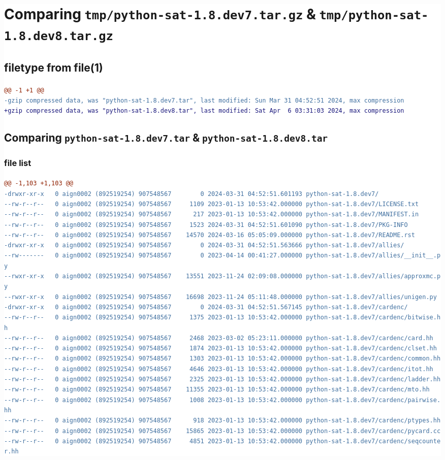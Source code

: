 # Comparing `tmp/python-sat-1.8.dev7.tar.gz` & `tmp/python-sat-1.8.dev8.tar.gz`

## filetype from file(1)

```diff
@@ -1 +1 @@
-gzip compressed data, was "python-sat-1.8.dev7.tar", last modified: Sun Mar 31 04:52:51 2024, max compression
+gzip compressed data, was "python-sat-1.8.dev8.tar", last modified: Sat Apr  6 03:31:03 2024, max compression
```

## Comparing `python-sat-1.8.dev7.tar` & `python-sat-1.8.dev8.tar`

### file list

```diff
@@ -1,103 +1,103 @@
-drwxr-xr-x   0 aign0002 (892519254) 907548567        0 2024-03-31 04:52:51.601193 python-sat-1.8.dev7/
--rw-r--r--   0 aign0002 (892519254) 907548567     1109 2023-01-13 10:53:42.000000 python-sat-1.8.dev7/LICENSE.txt
--rw-r--r--   0 aign0002 (892519254) 907548567      217 2023-01-13 10:53:42.000000 python-sat-1.8.dev7/MANIFEST.in
--rw-r--r--   0 aign0002 (892519254) 907548567     1523 2024-03-31 04:52:51.601090 python-sat-1.8.dev7/PKG-INFO
--rw-r--r--   0 aign0002 (892519254) 907548567    14570 2024-03-16 05:05:09.000000 python-sat-1.8.dev7/README.rst
-drwxr-xr-x   0 aign0002 (892519254) 907548567        0 2024-03-31 04:52:51.563666 python-sat-1.8.dev7/allies/
--rw-------   0 aign0002 (892519254) 907548567        0 2023-04-14 00:41:27.000000 python-sat-1.8.dev7/allies/__init__.py
--rwxr-xr-x   0 aign0002 (892519254) 907548567    13551 2023-11-24 02:09:08.000000 python-sat-1.8.dev7/allies/approxmc.py
--rwxr-xr-x   0 aign0002 (892519254) 907548567    16698 2023-11-24 05:11:48.000000 python-sat-1.8.dev7/allies/unigen.py
-drwxr-xr-x   0 aign0002 (892519254) 907548567        0 2024-03-31 04:52:51.567145 python-sat-1.8.dev7/cardenc/
--rw-r--r--   0 aign0002 (892519254) 907548567     1375 2023-01-13 10:53:42.000000 python-sat-1.8.dev7/cardenc/bitwise.hh
--rw-r--r--   0 aign0002 (892519254) 907548567     2468 2023-03-02 05:23:11.000000 python-sat-1.8.dev7/cardenc/card.hh
--rw-r--r--   0 aign0002 (892519254) 907548567     1874 2023-01-13 10:53:42.000000 python-sat-1.8.dev7/cardenc/clset.hh
--rw-r--r--   0 aign0002 (892519254) 907548567     1303 2023-01-13 10:53:42.000000 python-sat-1.8.dev7/cardenc/common.hh
--rw-r--r--   0 aign0002 (892519254) 907548567     4646 2023-01-13 10:53:42.000000 python-sat-1.8.dev7/cardenc/itot.hh
--rw-r--r--   0 aign0002 (892519254) 907548567     2325 2023-01-13 10:53:42.000000 python-sat-1.8.dev7/cardenc/ladder.hh
--rw-r--r--   0 aign0002 (892519254) 907548567    11355 2023-01-13 10:53:42.000000 python-sat-1.8.dev7/cardenc/mto.hh
--rw-r--r--   0 aign0002 (892519254) 907548567     1008 2023-01-13 10:53:42.000000 python-sat-1.8.dev7/cardenc/pairwise.hh
--rw-r--r--   0 aign0002 (892519254) 907548567      918 2023-01-13 10:53:42.000000 python-sat-1.8.dev7/cardenc/ptypes.hh
--rw-r--r--   0 aign0002 (892519254) 907548567    15865 2023-01-13 10:53:42.000000 python-sat-1.8.dev7/cardenc/pycard.cc
--rw-r--r--   0 aign0002 (892519254) 907548567     4851 2023-01-13 10:53:42.000000 python-sat-1.8.dev7/cardenc/seqcounter.hh
```